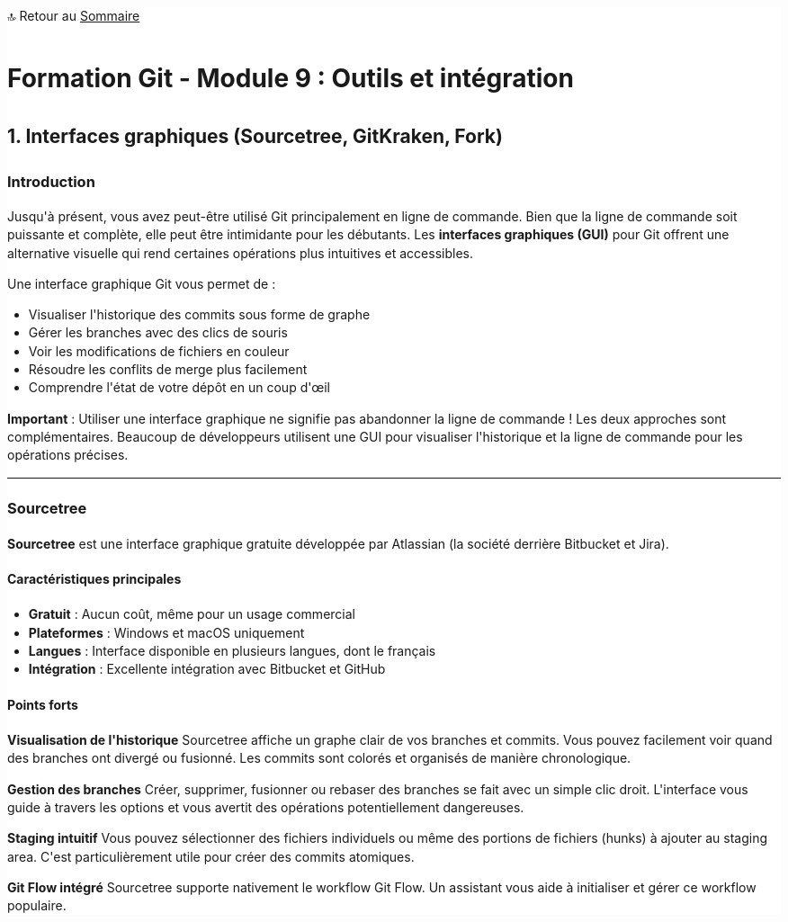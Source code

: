🔝 Retour au [Sommaire](/SOMMAIRE.md)

# Formation Git - Module 9 : Outils et intégration

## 1. Interfaces graphiques (Sourcetree, GitKraken, Fork)

### Introduction

Jusqu'à présent, vous avez peut-être utilisé Git principalement en ligne de commande. Bien que la ligne de commande soit puissante et complète, elle peut être intimidante pour les débutants. Les **interfaces graphiques (GUI)** pour Git offrent une alternative visuelle qui rend certaines opérations plus intuitives et accessibles.

Une interface graphique Git vous permet de :
- Visualiser l'historique des commits sous forme de graphe
- Gérer les branches avec des clics de souris
- Voir les modifications de fichiers en couleur
- Résoudre les conflits de merge plus facilement
- Comprendre l'état de votre dépôt en un coup d'œil

**Important** : Utiliser une interface graphique ne signifie pas abandonner la ligne de commande ! Les deux approches sont complémentaires. Beaucoup de développeurs utilisent une GUI pour visualiser l'historique et la ligne de commande pour les opérations précises.

---

### Sourcetree

**Sourcetree** est une interface graphique gratuite développée par Atlassian (la société derrière Bitbucket et Jira).

#### Caractéristiques principales

- **Gratuit** : Aucun coût, même pour un usage commercial
- **Plateformes** : Windows et macOS uniquement
- **Langues** : Interface disponible en plusieurs langues, dont le français
- **Intégration** : Excellente intégration avec Bitbucket et GitHub

#### Points forts

**Visualisation de l'historique**
Sourcetree affiche un graphe clair de vos branches et commits. Vous pouvez facilement voir quand des branches ont divergé ou fusionné. Les commits sont colorés et organisés de manière chronologique.

**Gestion des branches**
Créer, supprimer, fusionner ou rebaser des branches se fait avec un simple clic droit. L'interface vous guide à travers les options et vous avertit des opérations potentiellement dangereuses.

**Staging intuitif**
Vous pouvez sélectionner des fichiers individuels ou même des portions de fichiers (hunks) à ajouter au staging area. C'est particulièrement utile pour créer des commits atomiques.

**Git Flow intégré**
Sourcetree supporte nativement le workflow Git Flow. Un assistant vous aide à initialiser et gérer ce workflow populaire.
